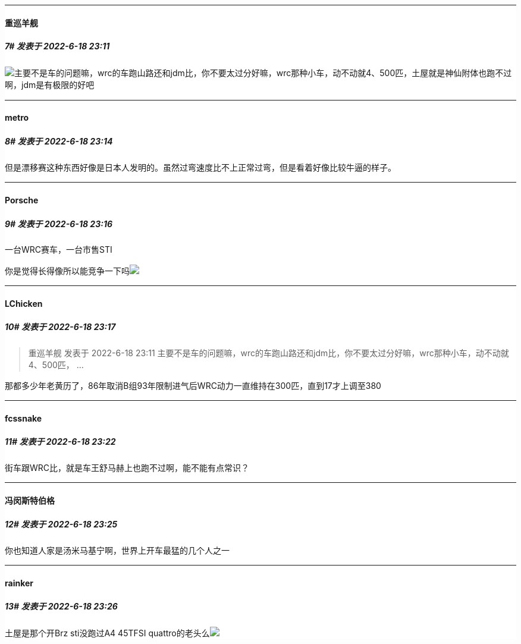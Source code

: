 *****

####  重巡羊舰  
##### 7#       发表于 2022-6-18 23:11

<img src="https://static.saraba1st.com/image/smiley/face2017/068.png" referrerpolicy="no-referrer">主要不是车的问题嘛，wrc的车跑山路还和jdm比，你不要太过分好嘛，wrc那种小车，动不动就4、500匹，土屋就是神仙附体也跑不过啊，jdm是有极限的好吧

*****

####  metro  
##### 8#       发表于 2022-6-18 23:14

但是漂移赛这种东西好像是日本人发明的。虽然过弯速度比不上正常过弯，但是看着好像比较牛逼的样子。

*****

####  Porsche  
##### 9#       发表于 2022-6-18 23:16

一台WRC赛车，一台市售STI

你是觉得长得像所以能竞争一下吗<img src="https://static.saraba1st.com/image/smiley/face2017/091.png" referrerpolicy="no-referrer">

*****

####  LChicken  
##### 10#       发表于 2022-6-18 23:17

<blockquote>重巡羊舰 发表于 2022-6-18 23:11
主要不是车的问题嘛，wrc的车跑山路还和jdm比，你不要太过分好嘛，wrc那种小车，动不动就4、500匹， ...</blockquote>
那都多少年老黄历了，86年取消B组93年限制进气后WRC动力一直维持在300匹，直到17才上调至380

*****

####  fcssnake  
##### 11#       发表于 2022-6-18 23:22

街车跟WRC比，就是车王舒马赫上也跑不过啊，能不能有点常识？

*****

####  冯闵斯特伯格  
##### 12#       发表于 2022-6-18 23:25

你也知道人家是汤米马基宁啊，世界上开车最猛的几个人之一

*****

####  rainker  
##### 13#       发表于 2022-6-18 23:26

土屋是那个开Brz sti没跑过A4 45TFSI quattro的老头么<img src="https://static.saraba1st.com/image/smiley/face2017/068.png" referrerpolicy="no-referrer">
